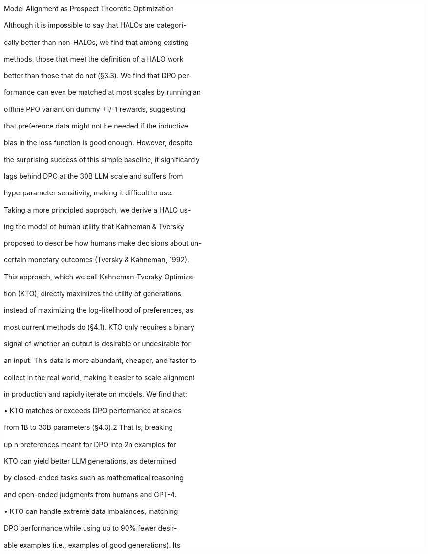 Model Alignment as Prospect Theoretic Optimization

Although it is impossible to say that HALOs are categori-

cally better than non-HALOs, we find that among existing

methods, those that meet the definition of a HALO work

better than those that do not (§3.3). We find that DPO per-

formance can even be matched at most scales by running an

offline PPO variant on dummy +1/-1 rewards, suggesting

that preference data might not be needed if the inductive

bias in the loss function is good enough. However, despite

the surprising success of this simple baseline, it significantly

lags behind DPO at the 30B LLM scale and suffers from

hyperparameter sensitivity, making it difficult to use.

Taking a more principled approach, we derive a HALO us-

ing the model of human utility that Kahneman & Tversky

proposed to describe how humans make decisions about un-

certain monetary outcomes (Tversky & Kahneman, 1992).

This approach, which we call Kahneman-Tversky Optimiza-

tion (KTO), directly maximizes the utility of generations

instead of maximizing the log-likelihood of preferences, as

most current methods do (§4.1). KTO only requires a binary

signal of whether an output is desirable or undesirable for

an input. This data is more abundant, cheaper, and faster to

collect in the real world, making it easier to scale alignment

in production and rapidly iterate on models. We find that:

• KTO matches or exceeds DPO performance at scales

from 1B to 30B parameters (§4.3).2 That is, breaking

up n preferences meant for DPO into 2n examples for

KTO can yield better LLM generations, as determined

by closed-ended tasks such as mathematical reasoning

and open-ended judgments from humans and GPT-4.

• KTO can handle extreme data imbalances, matching

DPO performance while using up to 90% fewer desir-

able examples (i.e., examples of good generations). Its
